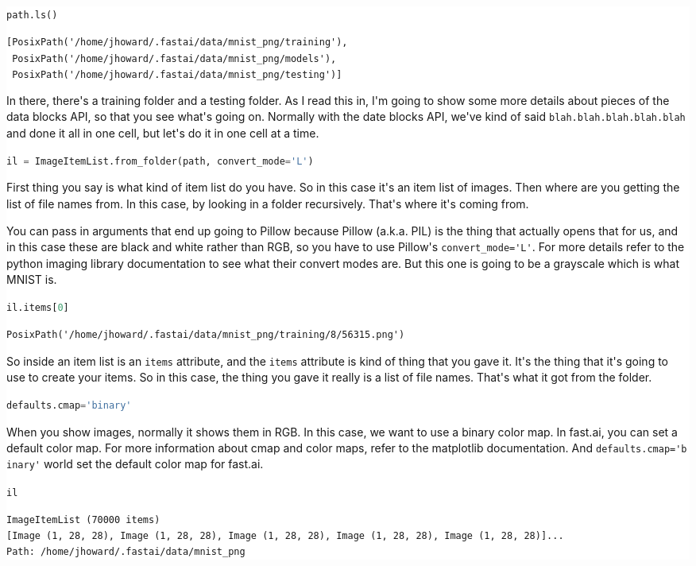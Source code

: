 ```python
path.ls()
```

```
[PosixPath('/home/jhoward/.fastai/data/mnist_png/training'),
 PosixPath('/home/jhoward/.fastai/data/mnist_png/models'),
 PosixPath('/home/jhoward/.fastai/data/mnist_png/testing')]
```

In there, there's a training folder and a testing folder. As I read this in, I'm going to show some more details about pieces of the data blocks API, so that you see what's going on.  Normally with the date blocks API, we've kind of said `blah.blah.blah.blah.blah` and done it all in one cell, but let's do it in one cell at a time.

```python
il = ImageItemList.from_folder(path, convert_mode='L')
```

First thing you say is what kind of item list do you have. So in this case it's an item list of images. Then where are you getting the list of file names from. In this case, by looking in a folder recursively. That's where it's coming from. 

You can pass in arguments that end up going to Pillow because Pillow (a.k.a. PIL) is the thing that actually opens that for us, and in this case these are black and white rather than RGB, so you have to use Pillow's `convert_mode='L'`. For more details refer to the python imaging library documentation to see what their convert modes are. But this one is going to be a grayscale which is what MNIST is.

```python
il.items[0]
```

```
PosixPath('/home/jhoward/.fastai/data/mnist_png/training/8/56315.png')
```

So inside an item list is an `items` attribute, and the `items` attribute is kind of thing that you gave it. It's the thing that it's going to use to create your items. So in this case, the thing you gave it really is a list of file names. That's what it got from the folder. 

```python
defaults.cmap='binary'
```

When you show images, normally it shows them in RGB. In this case, we want to use a binary color map. In fast.ai, you can set a default color map. For more information about cmap and color maps, refer to the matplotlib documentation. And `defaults.cmap='binary'` world set the default color map for fast.ai.

```python
il
```

```
ImageItemList (70000 items)
[Image (1, 28, 28), Image (1, 28, 28), Image (1, 28, 28), Image (1, 28, 28), Image (1, 28, 28)]...
Path: /home/jhoward/.fastai/data/mnist_png
```
